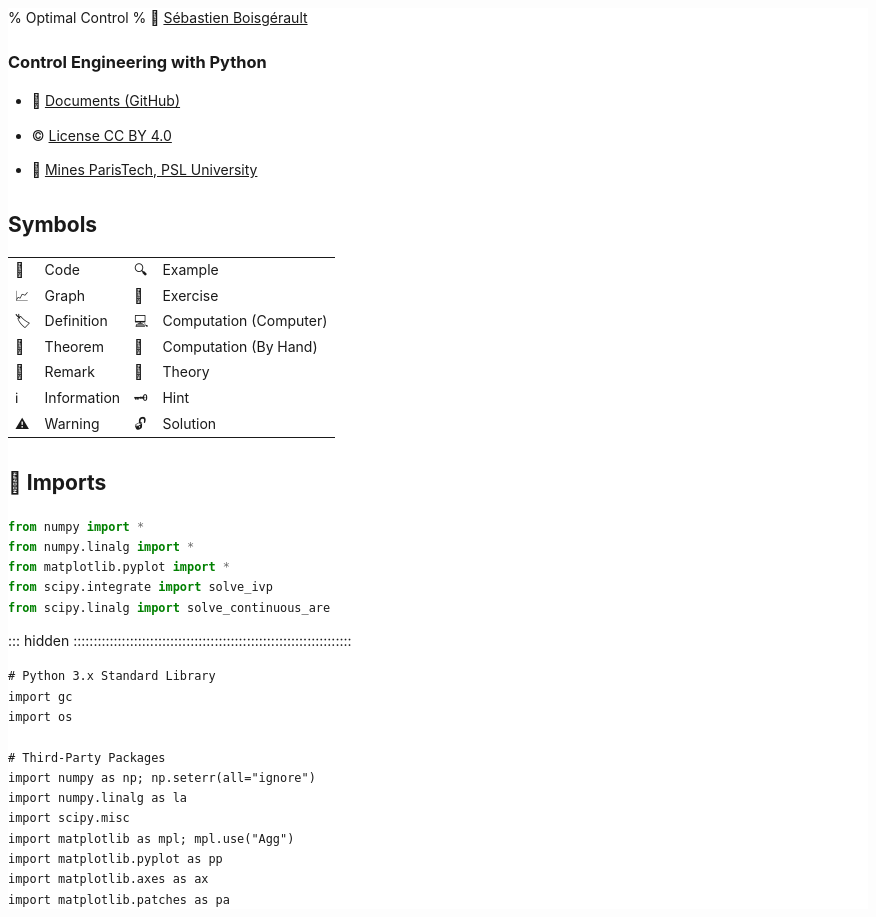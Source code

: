 % Optimal Control
% 👤 [Sébastien Boisgérault](sebastien.boisgerault@minesparis.psl.eu) 


### Control Engineering with Python

- 📖 [Documents (GitHub)](https://github.com/boisgera/control-engineering-with-python)

- ©️ [License CC BY 4.0](https://creativecommons.org/licenses/by/4.0/)

- 🏦 [Mines ParisTech, PSL University](https://mines-paristech.eu/)



## Symbols

|     |             |     |                        |
| --- | ----------- | --- | ---------------------- |
| 🐍  | Code        | 🔍  | Example                |
| 📈  | Graph       | 🧩  | Exercise               |
| 🏷️  | Definition  | 💻  | Computation (Computer) |
| 💎  | Theorem     | 🧮  | Computation (By Hand)  |
| 📝  | Remark      | 🧠  | Theory                 |
| ℹ️  | Information | 🗝️  | Hint                   |
| ⚠️  | Warning     | 🔓  | Solution               |

## 🐍 Imports

```python
from numpy import *
from numpy.linalg import *
from matplotlib.pyplot import *
from scipy.integrate import solve_ivp
from scipy.linalg import solve_continuous_are
```


::: hidden :::::::::::::::::::::::::::::::::::::::::::::::::::::::::::::::::::::

    # Python 3.x Standard Library
    import gc
    import os

    # Third-Party Packages
    import numpy as np; np.seterr(all="ignore")
    import numpy.linalg as la
    import scipy.misc
    import matplotlib as mpl; mpl.use("Agg")
    import matplotlib.pyplot as pp
    import matplotlib.axes as ax
    import matplotlib.patches as pa
